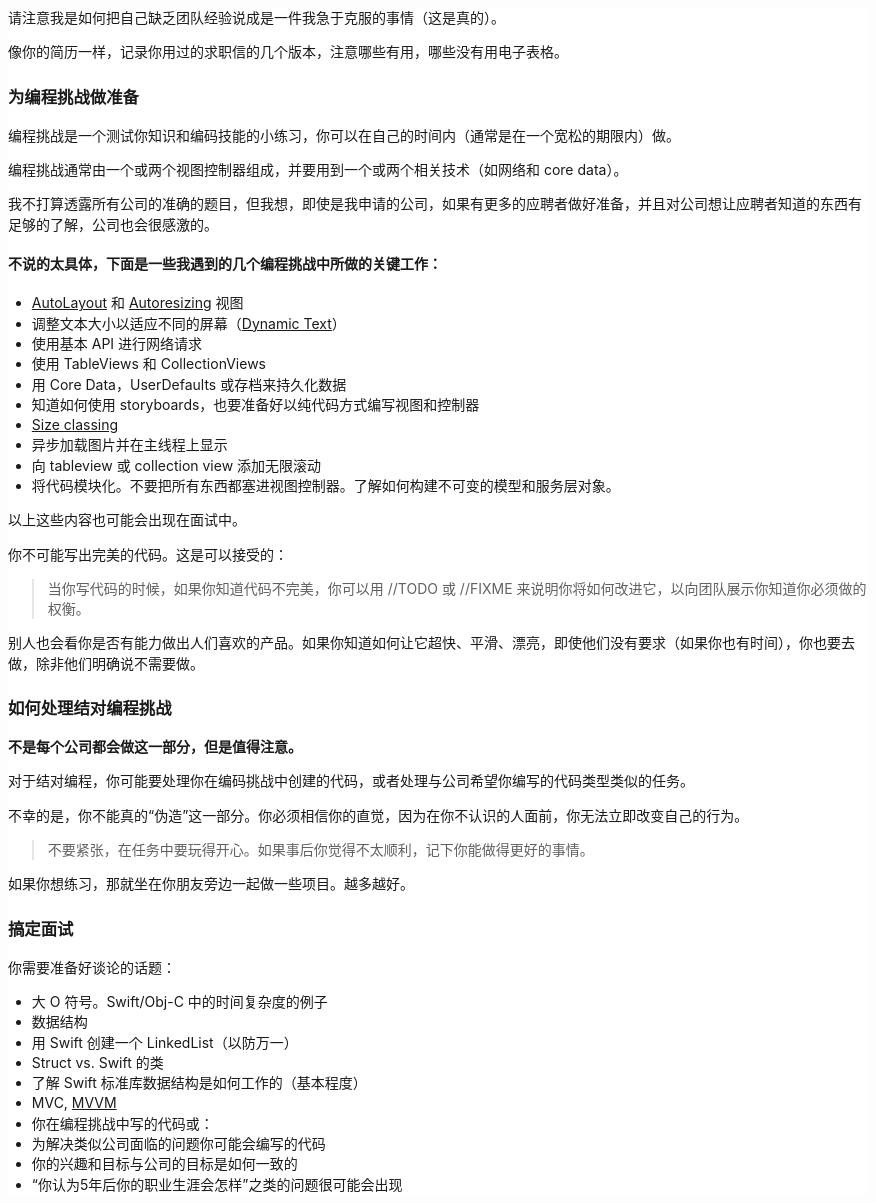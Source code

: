 请注意我是如何把自己缺乏团队经验说成是一件我急于克服的事情（这是真的）。

像你的简历一样，记录你用过的求职信的几个版本，注意哪些有用，哪些没有用电子表格。

### 为编程挑战做准备

编程挑战是一个测试你知识和编码技能的小练习，你可以在自己的时间内（通常是在一个宽松的期限内）做。

编程挑战通常由一个或两个视图控制器组成，并要用到一个或两个相关技术（如网络和 core data）。

我不打算透露所有公司的准确的题目，但我想，即使是我申请的公司，如果有更多的应聘者做好准备，并且对公司想让应聘者知道的东西有足够的了解，公司也会很感激的。

#### 不说的太具体，下面是一些我遇到的几个编程挑战中所做的关键工作：

*   [AutoLayout](https://www.raywenderlich.com/125718/coding-auto-layout) 和 [Autoresizing](https://stackoverflow.com/questions/12986130/proper-autoresizingmask) 视图
*   调整文本大小以适应不同的屏幕（[Dynamic Text](https://www.raywenderlich.com/77092/text-kit-tutorial-swift)）
*   使用基本 API 进行网络请求
*   使用 TableViews 和 CollectionViews
*   用 Core Data，UserDefaults 或存档来持久化数据
*   知道如何使用 storyboards，也要准备好以纯代码方式编写视图和控制器
*   [Size classing](https://www.raywenderlich.com/162311/adaptive-layout-tutorial-ios-11-getting-started)
*   异步加载图片并在主线程上显示
*   向 tableview 或 collection view 添加无限滚动
*   将代码模块化。不要把所有东西都塞进视图控制器。了解如何构建不可变的模型和服务层对象。

以上这些内容也可能会出现在面试中。

你不可能写出完美的代码。这是可以接受的：

> 当你写代码的时候，如果你知道代码不完美，你可以用 //TODO 或 //FIXME 来说明你将如何改进它，以向团队展示你知道你必须做的权衡。

别人也会看你是否有能力做出人们喜欢的产品。如果你知道如何让它超快、平滑、漂亮，即使他们没有要求（如果你也有时间），你也要去做，除非他们明确说不需要做。

### 如何处理结对编程挑战

**不是每个公司都会做这一部分，但是值得注意。**

对于结对编程，你可能要处理你在编码挑战中创建的代码，或者处理与公司希望你编写的代码类型类似的任务。

不幸的是，你不能真的“伪造”这一部分。你必须相信你的直觉，因为在你不认识的人面前，你无法立即改变自己的行为。

> 不要紧张，在任务中要玩得开心。如果事后你觉得不太顺利，记下你能做得更好的事情。

如果你想练习，那就坐在你朋友旁边一起做一些项目。越多越好。

### 搞定面试

你需要准备好谈论的话题：

*   大 O 符号。Swift/Obj-C 中的时间复杂度的例子
*   数据结构
*   用 Swift 创建一个 LinkedList（以防万一）
*   Struct vs. Swift 的类
*   了解 Swift 标准库数据结构是如何工作的（基本程度）
*   MVC, [MVVM](https://www.raywenderlich.com/192471/design-patterns-by-tutorials-mvvm)
*   你在编程挑战中写的代码或：
*   为解决类似公司面临的问题你可能会编写的代码
*   你的兴趣和目标与公司的目标是如何一致的
*   “你认为5年后你的职业生涯会怎样”之类的问题很可能会出现
